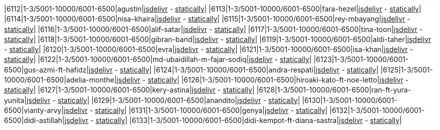 |6112|1-3/5001-10000/6001-6500|agustin|[jsdelivr](https://cdn.jsdelivr.net/gh/dbchord/webp-a-1280x720_1-3/5001-10000/6001-6500/agustin.webp) - [statically](https://cdn.statically.io/gh/dbchord/webp-a-1280x720_1-3/img/5001-10000/6001-6500/agustin.webp)|
|6113|1-3/5001-10000/6001-6500|fara-hezel|[jsdelivr](https://cdn.jsdelivr.net/gh/dbchord/webp-a-1280x720_1-3/5001-10000/6001-6500/fara-hezel.webp) - [statically](https://cdn.statically.io/gh/dbchord/webp-a-1280x720_1-3/img/5001-10000/6001-6500/fara-hezel.webp)|
|6114|1-3/5001-10000/6001-6500|nisa-khaira|[jsdelivr](https://cdn.jsdelivr.net/gh/dbchord/webp-a-1280x720_1-3/5001-10000/6001-6500/nisa-khaira.webp) - [statically](https://cdn.statically.io/gh/dbchord/webp-a-1280x720_1-3/img/5001-10000/6001-6500/nisa-khaira.webp)|
|6115|1-3/5001-10000/6001-6500|rey-mbayang|[jsdelivr](https://cdn.jsdelivr.net/gh/dbchord/webp-a-1280x720_1-3/5001-10000/6001-6500/rey-mbayang.webp) - [statically](https://cdn.statically.io/gh/dbchord/webp-a-1280x720_1-3/img/5001-10000/6001-6500/rey-mbayang.webp)|
|6116|1-3/5001-10000/6001-6500|alif-satar|[jsdelivr](https://cdn.jsdelivr.net/gh/dbchord/webp-a-1280x720_1-3/5001-10000/6001-6500/alif-satar.webp) - [statically](https://cdn.statically.io/gh/dbchord/webp-a-1280x720_1-3/img/5001-10000/6001-6500/alif-satar.webp)|
|6117|1-3/5001-10000/6001-6500|tina-toon|[jsdelivr](https://cdn.jsdelivr.net/gh/dbchord/webp-a-1280x720_1-3/5001-10000/6001-6500/tina-toon.webp) - [statically](https://cdn.statically.io/gh/dbchord/webp-a-1280x720_1-3/img/5001-10000/6001-6500/tina-toon.webp)|
|6118|1-3/5001-10000/6001-6500|gibran-band|[jsdelivr](https://cdn.jsdelivr.net/gh/dbchord/webp-a-1280x720_1-3/5001-10000/6001-6500/gibran-band.webp) - [statically](https://cdn.statically.io/gh/dbchord/webp-a-1280x720_1-3/img/5001-10000/6001-6500/gibran-band.webp)|
|6119|1-3/5001-10000/6001-6500|aldi-taher|[jsdelivr](https://cdn.jsdelivr.net/gh/dbchord/webp-a-1280x720_1-3/5001-10000/6001-6500/aldi-taher.webp) - [statically](https://cdn.statically.io/gh/dbchord/webp-a-1280x720_1-3/img/5001-10000/6001-6500/aldi-taher.webp)|
|6120|1-3/5001-10000/6001-6500|evra|[jsdelivr](https://cdn.jsdelivr.net/gh/dbchord/webp-a-1280x720_1-3/5001-10000/6001-6500/evra.webp) - [statically](https://cdn.statically.io/gh/dbchord/webp-a-1280x720_1-3/img/5001-10000/6001-6500/evra.webp)|
|6121|1-3/5001-10000/6001-6500|isa-khan|[jsdelivr](https://cdn.jsdelivr.net/gh/dbchord/webp-a-1280x720_1-3/5001-10000/6001-6500/isa-khan.webp) - [statically](https://cdn.statically.io/gh/dbchord/webp-a-1280x720_1-3/img/5001-10000/6001-6500/isa-khan.webp)|
|6122|1-3/5001-10000/6001-6500|md-ubaidillah-m-fajar-sodiq|[jsdelivr](https://cdn.jsdelivr.net/gh/dbchord/webp-a-1280x720_1-3/5001-10000/6001-6500/md-ubaidillah-m-fajar-sodiq.webp) - [statically](https://cdn.statically.io/gh/dbchord/webp-a-1280x720_1-3/img/5001-10000/6001-6500/md-ubaidillah-m-fajar-sodiq.webp)|
|6123|1-3/5001-10000/6001-6500|gus-azmi-ft-hafidz|[jsdelivr](https://cdn.jsdelivr.net/gh/dbchord/webp-a-1280x720_1-3/5001-10000/6001-6500/gus-azmi-ft-hafidz.webp) - [statically](https://cdn.statically.io/gh/dbchord/webp-a-1280x720_1-3/img/5001-10000/6001-6500/gus-azmi-ft-hafidz.webp)|
|6124|1-3/5001-10000/6001-6500|andra-respati|[jsdelivr](https://cdn.jsdelivr.net/gh/dbchord/webp-a-1280x720_1-3/5001-10000/6001-6500/andra-respati.webp) - [statically](https://cdn.statically.io/gh/dbchord/webp-a-1280x720_1-3/img/5001-10000/6001-6500/andra-respati.webp)|
|6125|1-3/5001-10000/6001-6500|adelia-monthe|[jsdelivr](https://cdn.jsdelivr.net/gh/dbchord/webp-a-1280x720_1-3/5001-10000/6001-6500/adelia-monthe.webp) - [statically](https://cdn.statically.io/gh/dbchord/webp-a-1280x720_1-3/img/5001-10000/6001-6500/adelia-monthe.webp)|
|6126|1-3/5001-10000/6001-6500|hiroaki-kato-ft-noe-letto|[jsdelivr](https://cdn.jsdelivr.net/gh/dbchord/webp-a-1280x720_1-3/5001-10000/6001-6500/hiroaki-kato-ft-noe-letto.webp) - [statically](https://cdn.statically.io/gh/dbchord/webp-a-1280x720_1-3/img/5001-10000/6001-6500/hiroaki-kato-ft-noe-letto.webp)|
|6127|1-3/5001-10000/6001-6500|kery-astina|[jsdelivr](https://cdn.jsdelivr.net/gh/dbchord/webp-a-1280x720_1-3/5001-10000/6001-6500/kery-astina.webp) - [statically](https://cdn.statically.io/gh/dbchord/webp-a-1280x720_1-3/img/5001-10000/6001-6500/kery-astina.webp)|
|6128|1-3/5001-10000/6001-6500|ran-ft-yura-yunita|[jsdelivr](https://cdn.jsdelivr.net/gh/dbchord/webp-a-1280x720_1-3/5001-10000/6001-6500/ran-ft-yura-yunita.webp) - [statically](https://cdn.statically.io/gh/dbchord/webp-a-1280x720_1-3/img/5001-10000/6001-6500/ran-ft-yura-yunita.webp)|
|6129|1-3/5001-10000/6001-6500|anandito|[jsdelivr](https://cdn.jsdelivr.net/gh/dbchord/webp-a-1280x720_1-3/5001-10000/6001-6500/anandito.webp) - [statically](https://cdn.statically.io/gh/dbchord/webp-a-1280x720_1-3/img/5001-10000/6001-6500/anandito.webp)|
|6130|1-3/5001-10000/6001-6500|vianty-arvy|[jsdelivr](https://cdn.jsdelivr.net/gh/dbchord/webp-a-1280x720_1-3/5001-10000/6001-6500/vianty-arvy.webp) - [statically](https://cdn.statically.io/gh/dbchord/webp-a-1280x720_1-3/img/5001-10000/6001-6500/vianty-arvy.webp)|
|6131|1-3/5001-10000/6001-6500|genya|[jsdelivr](https://cdn.jsdelivr.net/gh/dbchord/webp-a-1280x720_1-3/5001-10000/6001-6500/genya.webp) - [statically](https://cdn.statically.io/gh/dbchord/webp-a-1280x720_1-3/img/5001-10000/6001-6500/genya.webp)|
|6132|1-3/5001-10000/6001-6500|didi-astillah|[jsdelivr](https://cdn.jsdelivr.net/gh/dbchord/webp-a-1280x720_1-3/5001-10000/6001-6500/didi-astillah.webp) - [statically](https://cdn.statically.io/gh/dbchord/webp-a-1280x720_1-3/img/5001-10000/6001-6500/didi-astillah.webp)|
|6133|1-3/5001-10000/6001-6500|didi-kempot-ft-diana-sastra|[jsdelivr](https://cdn.jsdelivr.net/gh/dbchord/webp-a-1280x720_1-3/5001-10000/6001-6500/didi-kempot-ft-diana-sastra.webp) - [statically](https://cdn.statically.io/gh/dbchord/webp-a-1280x720_1-3/img/5001-10000/6001-6500/didi-kempot-ft-diana-sastra.webp)|